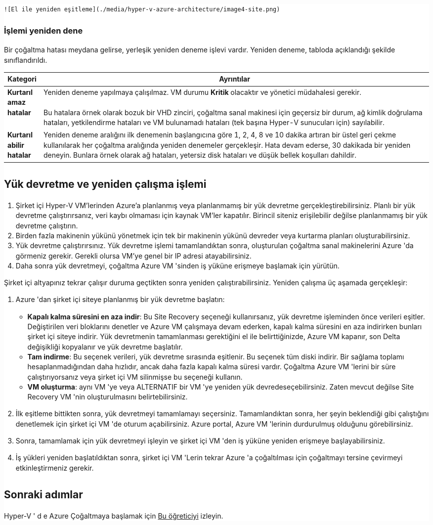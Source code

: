     ![El ile yeniden eşitleme](./media/hyper-v-azure-architecture/image4-site.png)


### <a name="retry-process"></a>İşlemi yeniden dene

Bir çoğaltma hatası meydana gelirse, yerleşik yeniden deneme işlevi vardır. Yeniden deneme, tabloda açıklandığı şekilde sınıflandırıldı.

**Kategori** | **Ayrıntılar**
--- | ---
**Kurtarılamaz hatalar** | Yeniden deneme yapılmaya çalışılmaz. VM durumu **Kritik** olacaktır ve yönetici müdahalesi gerekir.<br/><br/> Bu hatalara örnek olarak bozuk bir VHD zinciri, çoğaltma sanal makinesi için geçersiz bir durum, ağ kimlik doğrulama hataları, yetkilendirme hataları ve VM bulunamadı hataları (tek başına Hyper-V sunucuları için) sayılabilir.
**Kurtarılabilir hatalar** | Yeniden deneme aralığını ilk denemenin başlangıcına göre 1, 2, 4, 8 ve 10 dakika artıran bir üstel geri çekme kullanılarak her çoğaltma aralığında yeniden denemeler gerçekleşir. Hata devam ederse, 30 dakikada bir yeniden deneyin. Bunlara örnek olarak ağ hataları, yetersiz disk hataları ve düşük bellek koşulları dahildir.



## <a name="failover-and-failback-process"></a>Yük devretme ve yeniden çalışma işlemi

1. Şirket içi Hyper-V VM’lerinden Azure’a planlanmış veya planlanmamış bir yük devretme gerçekleştirebilirsiniz. Planlı bir yük devretme çalıştırırsanız, veri kaybı olmaması için kaynak VM’ler kapatılır. Birincil siteniz erişilebilir değilse planlanmamış bir yük devretme çalıştırın.
2. Birden fazla makinenin yükünü yönetmek için tek bir makinenin yükünü devreder veya kurtarma planları oluşturabilirsiniz.
3. Yük devretme çalıştırırsınız. Yük devretme işlemi tamamlandıktan sonra, oluşturulan çoğaltma sanal makinelerini Azure 'da görmeniz gerekir. Gerekli olursa VM’ye genel bir IP adresi atayabilirsiniz.
4. Daha sonra yük devretmeyi, çoğaltma Azure VM 'sinden iş yüküne erişmeye başlamak için yürütün.

Şirket içi altyapınız tekrar çalışır duruma geçtikten sonra yeniden çalıştırabilirsiniz. Yeniden çalışma üç aşamada gerçekleşir:

1. Azure 'dan şirket içi siteye planlanmış bir yük devretme başlatın:
    - **Kapalı kalma süresini en aza indir**: Bu Site Recovery seçeneği kullanırsanız, yük devretme işleminden önce verileri eşitler. Değiştirilen veri bloklarını denetler ve Azure VM çalışmaya devam ederken, kapalı kalma süresini en aza indirirken bunları şirket içi siteye indirir. Yük devretmenin tamamlanması gerektiğini el ile belirttiğinizde, Azure VM kapanır, son Delta değişikliği kopyalanır ve yük devretme başlatılır.
    - **Tam indirme**: Bu seçenek verileri, yük devretme sırasında eşitlenir. Bu seçenek tüm diski indirir. Bir sağlama toplamı hesaplanmadığından daha hızlıdır, ancak daha fazla kapalı kalma süresi vardır. Çoğaltma Azure VM 'lerini bir süre çalıştırıyorsanız veya şirket içi VM silinmişse bu seçeneği kullanın.
    - **VM oluşturma**: aynı VM 'ye veya ALTERNATIF bir VM 'ye yeniden yük devredeseçebilirsiniz. Zaten mevcut değilse Site Recovery VM 'nin oluşturulmasını belirtebilirsiniz.

2. İlk eşitleme bittikten sonra, yük devretmeyi tamamlamayı seçersiniz. Tamamlandıktan sonra, her şeyin beklendiği gibi çalıştığını denetlemek için şirket içi VM 'de oturum açabilirsiniz. Azure portal, Azure VM 'lerinin durdurulmuş olduğunu görebilirsiniz.
3.  Sonra, tamamlamak için yük devretmeyi işleyin ve şirket içi VM 'den iş yüküne yeniden erişmeye başlayabilirsiniz.
4. İş yükleri yeniden başlatıldıktan sonra, şirket içi VM 'Lerin tekrar Azure 'a çoğaltılması için çoğaltmayı tersine çevirmeyi etkinleştirmeniz gerekir.



## <a name="next-steps"></a>Sonraki adımlar


Hyper-V ' d e Azure Çoğaltmaya başlamak için [Bu öğreticiyi](tutorial-prepare-azure.md) izleyin.


